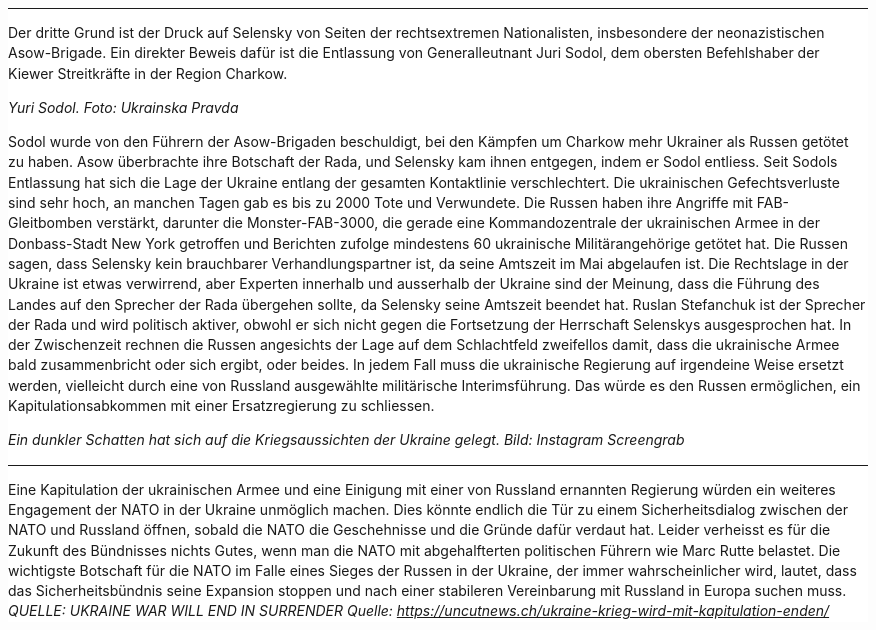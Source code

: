 
-----

Der dritte Grund ist der Druck auf Selensky von Seiten der rechtsextremen Nationalisten, insbesondere der
neonazistischen Asow-Brigade. Ein direkter Beweis dafür ist die Entlassung von Generalleutnant Juri Sodol,
dem obersten Befehlshaber der Kiewer Streitkräfte in der Region Charkow.

_Yuri Sodol. Foto: Ukrainska Pravda_

Sodol wurde von den Führern der Asow-Brigaden beschuldigt, bei den Kämpfen um Charkow mehr Ukrainer als Russen getötet zu haben. Asow überbrachte ihre Botschaft der Rada, und Selensky kam ihnen entgegen, indem er Sodol entliess.
Seit Sodols Entlassung hat sich die Lage der Ukraine entlang der gesamten Kontaktlinie verschlechtert. Die
ukrainischen Gefechtsverluste sind sehr hoch, an manchen Tagen gab es bis zu 2000 Tote und Verwundete.
Die Russen haben ihre Angriffe mit FAB-Gleitbomben verstärkt, darunter die Monster-FAB-3000, die gerade
eine Kommandozentrale der ukrainischen Armee in der Donbass-Stadt New York getroffen und Berichten
zufolge mindestens 60 ukrainische Militärangehörige getötet hat.
Die Russen sagen, dass Selensky kein brauchbarer Verhandlungspartner ist, da seine Amtszeit im Mai abgelaufen ist. Die Rechtslage in der Ukraine ist etwas verwirrend, aber Experten innerhalb und ausserhalb der
Ukraine sind der Meinung, dass die Führung des Landes auf den Sprecher der Rada übergehen sollte, da
Selensky seine Amtszeit beendet hat.
Ruslan Stefanchuk ist der Sprecher der Rada und wird politisch aktiver, obwohl er sich nicht gegen die
Fortsetzung der Herrschaft Selenskys ausgesprochen hat.
In der Zwischenzeit rechnen die Russen angesichts der Lage auf dem Schlachtfeld zweifellos damit, dass
die ukrainische Armee bald zusammenbricht oder sich ergibt, oder beides.
In jedem Fall muss die ukrainische Regierung auf irgendeine Weise ersetzt werden, vielleicht durch eine
von Russland ausgewählte militärische Interimsführung. Das würde es den Russen ermöglichen, ein Kapitulationsabkommen mit einer Ersatzregierung zu schliessen.

_Ein dunkler Schatten hat sich auf die Kriegsaussichten der Ukraine gelegt. Bild: Instagram Screengrab_


-----

Eine Kapitulation der ukrainischen Armee und eine Einigung mit einer von Russland ernannten Regierung
würden ein weiteres Engagement der NATO in der Ukraine unmöglich machen.
Dies könnte endlich die Tür zu einem Sicherheitsdialog zwischen der NATO und Russland öffnen, sobald
die NATO die Geschehnisse und die Gründe dafür verdaut hat. Leider verheisst es für die Zukunft des Bündnisses nichts Gutes, wenn man die NATO mit abgehalfterten politischen Führern wie Marc Rutte belastet.
Die wichtigste Botschaft für die NATO im Falle eines Sieges der Russen in der Ukraine, der immer wahrscheinlicher wird, lautet, dass das Sicherheitsbündnis seine Expansion stoppen und nach einer stabileren
Vereinbarung mit Russland in Europa suchen muss.
_QUELLE: UKRAINE WAR WILL END IN SURRENDER_
_Quelle: https://uncutnews.ch/ukraine-krieg-wird-mit-kapitulation-enden/_
